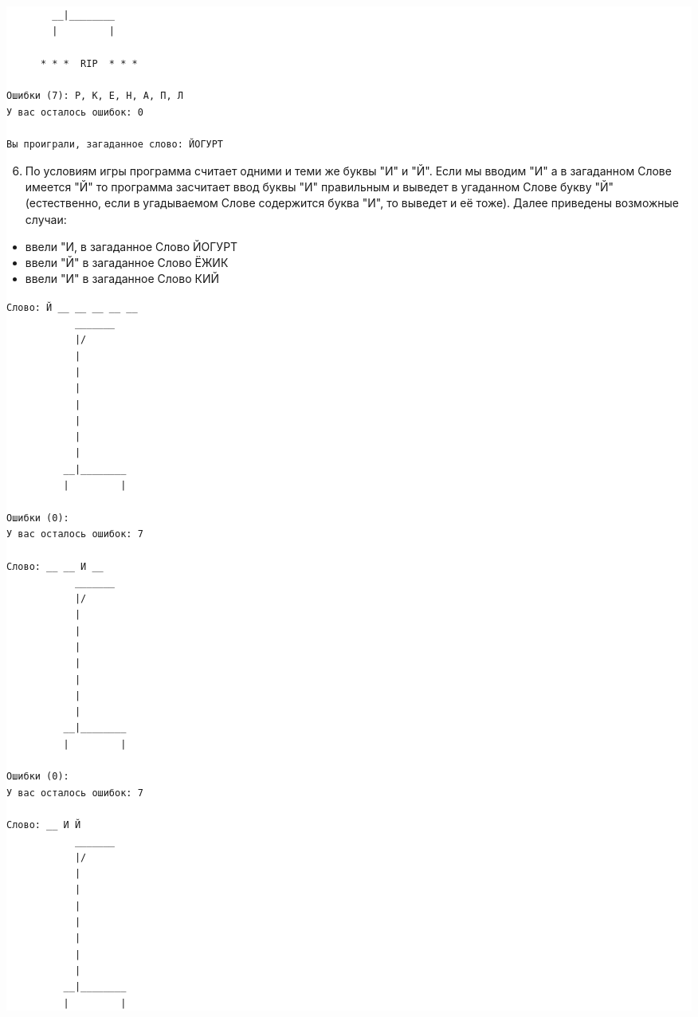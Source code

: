 ```console
        __|________
        |         |

      * * *  RIP  * * *

Ошибки (7): P, К, Е, Н, А, П, Л
У вас осталось ошибок: 0

Вы проиграли, загаданное слово: ЙОГУРТ
```
6. По условиям игры программа считает одними и теми же буквы "И" и "Й". Если мы вводим "И" а в загаданном Слове имеется "Й" то программа засчитает ввод буквы "И" правильным и выведет в угаданном Слове букву "Й" (естественно, если в угадываемом Слове содержится буква "И", то выведет и её тоже). Далее приведены возможные случаи:
* ввели "И, в загаданное Слово ЙОГУРТ
* ввели "Й" в загаданное Слово ЁЖИК
* ввели "И" в загаданное Слово КИЙ
```console
Слово: Й __ __ __ __ __
            _______
            |/
            |
            |
            |
            |
            |
            |
            |
          __|________
          |         |

Ошибки (0):
У вас осталось ошибок: 7

Слово: __ __ И __
            _______
            |/
            |
            |
            |
            |
            |
            |
            |
          __|________
          |         |

Ошибки (0):
У вас осталось ошибок: 7

Слово: __ И Й
            _______
            |/
            |
            |
            |
            |
            |
            |
            |
          __|________
          |         |

```